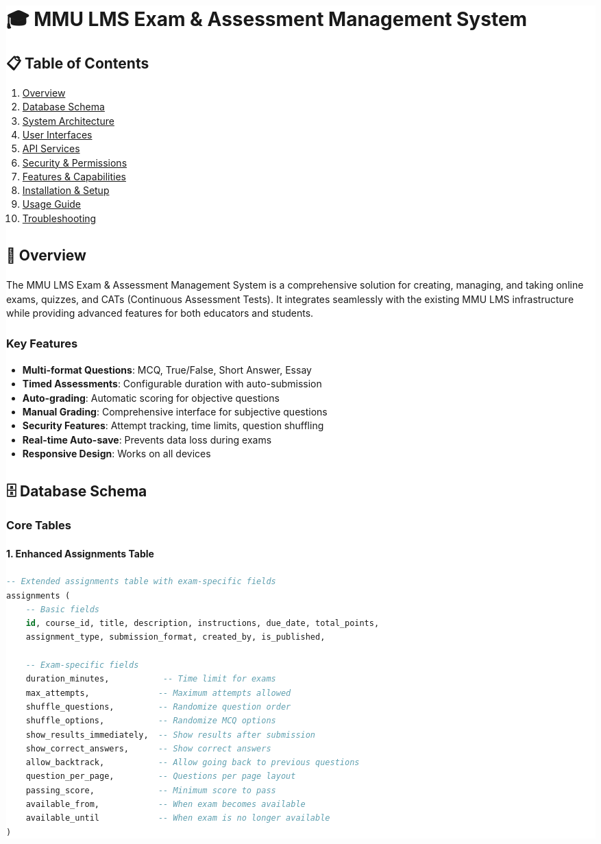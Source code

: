 # 🎓 MMU LMS Exam & Assessment Management System

## 📋 Table of Contents
1. [Overview](#overview)
2. [Database Schema](#database-schema)
3. [System Architecture](#system-architecture)
4. [User Interfaces](#user-interfaces)
5. [API Services](#api-services)
6. [Security & Permissions](#security--permissions)
7. [Features & Capabilities](#features--capabilities)
8. [Installation & Setup](#installation--setup)
9. [Usage Guide](#usage-guide)
10. [Troubleshooting](#troubleshooting)

## 🎯 Overview

The MMU LMS Exam & Assessment Management System is a comprehensive solution for creating, managing, and taking online exams, quizzes, and CATs (Continuous Assessment Tests). It integrates seamlessly with the existing MMU LMS infrastructure while providing advanced features for both educators and students.

### Key Features
- **Multi-format Questions**: MCQ, True/False, Short Answer, Essay
- **Timed Assessments**: Configurable duration with auto-submission
- **Auto-grading**: Automatic scoring for objective questions
- **Manual Grading**: Comprehensive interface for subjective questions
- **Security Features**: Attempt tracking, time limits, question shuffling
- **Real-time Auto-save**: Prevents data loss during exams
- **Responsive Design**: Works on all devices

## 🗄️ Database Schema

### Core Tables

#### 1. Enhanced Assignments Table
```sql
-- Extended assignments table with exam-specific fields
assignments (
    -- Basic fields
    id, course_id, title, description, instructions, due_date, total_points,
    assignment_type, submission_format, created_by, is_published,
    
    -- Exam-specific fields
    duration_minutes,           -- Time limit for exams
    max_attempts,              -- Maximum attempts allowed
    shuffle_questions,         -- Randomize question order
    shuffle_options,           -- Randomize MCQ options
    show_results_immediately,  -- Show results after submission
    show_correct_answers,      -- Show correct answers
    allow_backtrack,           -- Allow going back to previous questions
    question_per_page,         -- Questions per page layout
    passing_score,             -- Minimum score to pass
    available_from,            -- When exam becomes available
    available_until            -- When exam is no longer available
)
```
